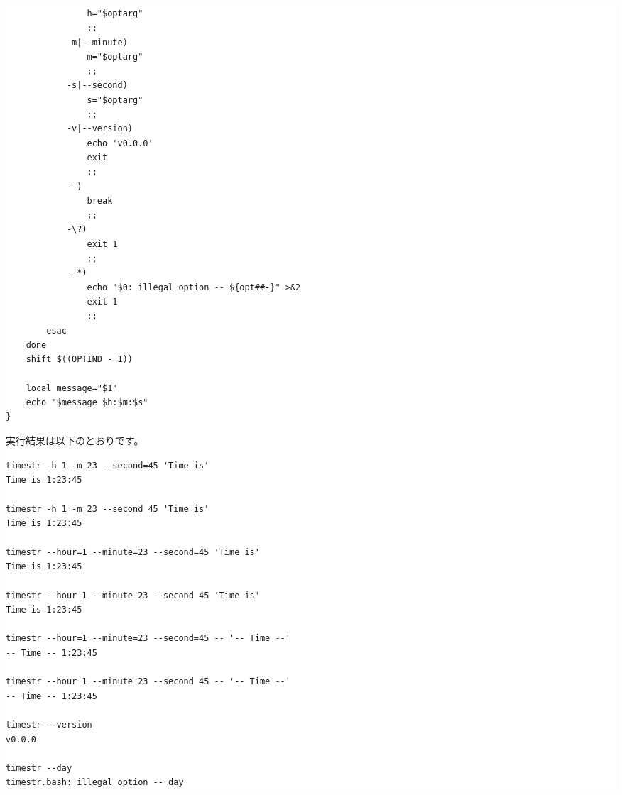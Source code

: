 ```bash{outputLines:1-48}
                h="$optarg"
                ;;
            -m|--minute)
                m="$optarg"
                ;;
            -s|--second)
                s="$optarg"
                ;;
            -v|--version)
                echo 'v0.0.0'
                exit
                ;;
            --)
                break
                ;;
            -\?)
                exit 1
                ;;
            --*)
                echo "$0: illegal option -- ${opt##-}" >&2
                exit 1
                ;;
        esac
    done
    shift $((OPTIND - 1))

    local message="$1"
    echo "$message $h:$m:$s"
}
```

実行結果は以下のとおりです。

```bash{outputLines:2,3,5,6,8,9,11,12,14,15,17,18,20,21,23,24}
timestr -h 1 -m 23 --second=45 'Time is'
Time is 1:23:45

timestr -h 1 -m 23 --second 45 'Time is'
Time is 1:23:45

timestr --hour=1 --minute=23 --second=45 'Time is'
Time is 1:23:45

timestr --hour 1 --minute 23 --second 45 'Time is'
Time is 1:23:45

timestr --hour=1 --minute=23 --second=45 -- '-- Time --'
-- Time -- 1:23:45

timestr --hour 1 --minute 23 --second 45 -- '-- Time --'
-- Time -- 1:23:45

timestr --version
v0.0.0

timestr --day
timestr.bash: illegal option -- day
```
